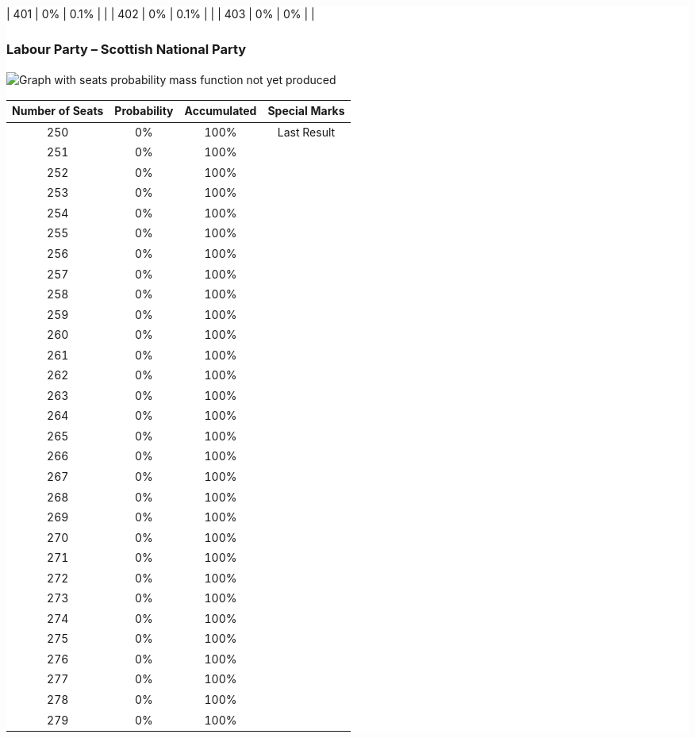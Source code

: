 | 401 | 0% | 0.1% |  |
| 402 | 0% | 0.1% |  |
| 403 | 0% | 0% |  |

### Labour Party – Scottish National Party

![Graph with seats probability mass function not yet produced](2022-05-17-IpsosMORI-coalitions-seats-pmf-lab–snp.png "Seats Probability Mass Function")

| Number of Seats | Probability | Accumulated | Special Marks |
|:---------------:|:-----------:|:-----------:|:-------------:|
| 250 | 0% | 100% | Last Result |
| 251 | 0% | 100% |  |
| 252 | 0% | 100% |  |
| 253 | 0% | 100% |  |
| 254 | 0% | 100% |  |
| 255 | 0% | 100% |  |
| 256 | 0% | 100% |  |
| 257 | 0% | 100% |  |
| 258 | 0% | 100% |  |
| 259 | 0% | 100% |  |
| 260 | 0% | 100% |  |
| 261 | 0% | 100% |  |
| 262 | 0% | 100% |  |
| 263 | 0% | 100% |  |
| 264 | 0% | 100% |  |
| 265 | 0% | 100% |  |
| 266 | 0% | 100% |  |
| 267 | 0% | 100% |  |
| 268 | 0% | 100% |  |
| 269 | 0% | 100% |  |
| 270 | 0% | 100% |  |
| 271 | 0% | 100% |  |
| 272 | 0% | 100% |  |
| 273 | 0% | 100% |  |
| 274 | 0% | 100% |  |
| 275 | 0% | 100% |  |
| 276 | 0% | 100% |  |
| 277 | 0% | 100% |  |
| 278 | 0% | 100% |  |
| 279 | 0% | 100% |  |